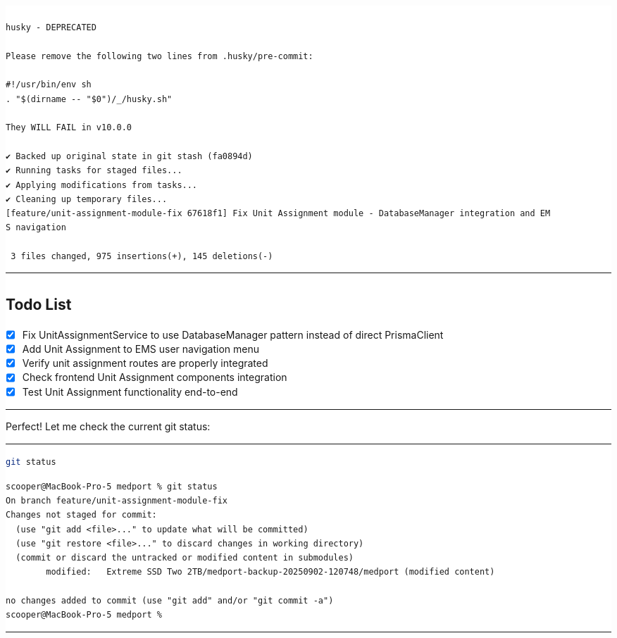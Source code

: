 ```

husky - DEPRECATED

Please remove the following two lines from .husky/pre-commit:

#!/usr/bin/env sh
. "$(dirname -- "$0")/_/husky.sh"

They WILL FAIL in v10.0.0

✔ Backed up original state in git stash (fa0894d)
✔ Running tasks for staged files...
✔ Applying modifications from tasks...
✔ Cleaning up temporary files...
[feature/unit-assignment-module-fix 67618f1] Fix Unit Assignment module - DatabaseManager integration and EM
S navigation

 3 files changed, 975 insertions(+), 145 deletions(-)
```

---

## Todo List

- [x] Fix UnitAssignmentService to use DatabaseManager pattern instead of direct PrismaClient
- [x] Add Unit Assignment to EMS user navigation menu
- [x] Verify unit assignment routes are properly integrated
- [x] Check frontend Unit Assignment components integration
- [x] Test Unit Assignment functionality end-to-end

---

Perfect! Let me check the current git status:


---

```bash
git status
```

```
scooper@MacBook-Pro-5 medport % git status
On branch feature/unit-assignment-module-fix
Changes not staged for commit:
  (use "git add <file>..." to update what will be committed)
  (use "git restore <file>..." to discard changes in working directory)
  (commit or discard the untracked or modified content in submodules)
        modified:   Extreme SSD Two 2TB/medport-backup-20250902-120748/medport (modified content)

no changes added to commit (use "git add" and/or "git commit -a")
scooper@MacBook-Pro-5 medport %
```

---